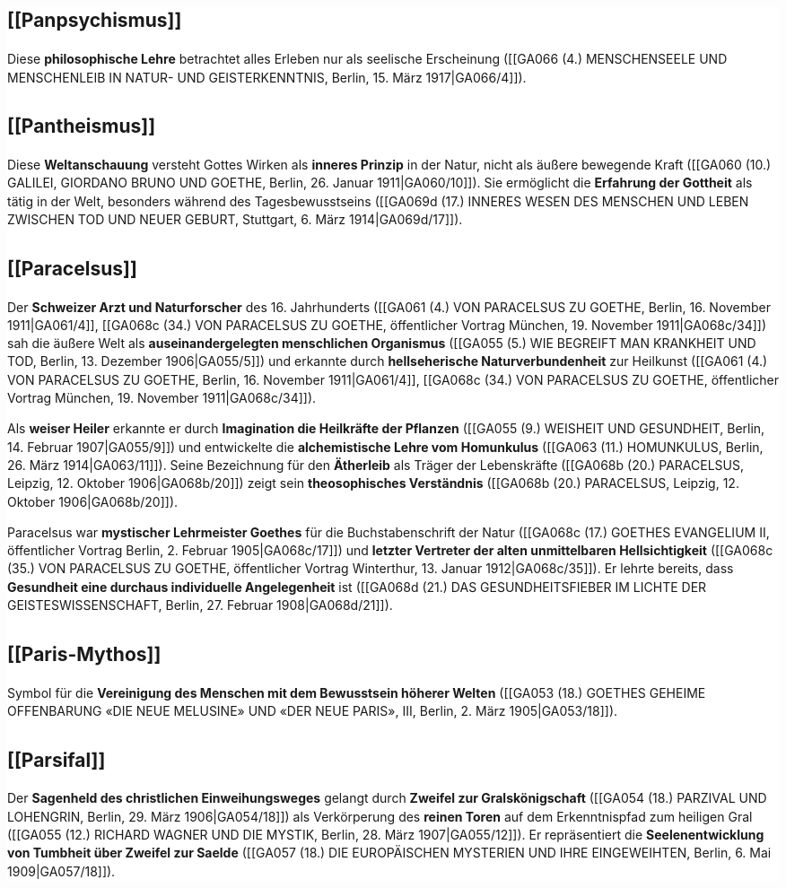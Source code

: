 ## [[Panpsychismus]]

Diese **philosophische Lehre** betrachtet alles Erleben nur als seelische Erscheinung ([[GA066 (4.) MENSCHENSEELE UND MENSCHENLEIB IN NATUR- UND GEISTERKENNTNIS, Berlin, 15. März 1917|GA066/4]]).

## [[Pantheismus]]

Diese **Weltanschauung** versteht Gottes Wirken als **inneres Prinzip** in der Natur, nicht als äußere bewegende Kraft ([[GA060 (10.) GALILEI, GIORDANO BRUNO UND GOETHE, Berlin, 26. Januar 1911|GA060/10]]). Sie ermöglicht die **Erfahrung der Gottheit** als tätig in der Welt, besonders während des Tagesbewusstseins ([[GA069d (17.) INNERES WESEN DES MENSCHEN UND LEBEN ZWISCHEN TOD UND NEUER GEBURT, Stuttgart, 6. März 1914|GA069d/17]]).

## [[Paracelsus]]

Der **Schweizer Arzt und Naturforscher** des 16. Jahrhunderts ([[GA061 (4.) VON PARACELSUS ZU GOETHE, Berlin, 16. November 1911|GA061/4]], [[GA068c (34.) VON PARACELSUS ZU GOETHE, öffentlicher Vortrag München, 19. November 1911|GA068c/34]]) sah die äußere Welt als **auseinandergelegten menschlichen Organismus** ([[GA055 (5.) WIE BEGREIFT MAN KRANKHEIT UND TOD, Berlin, 13. Dezember 1906|GA055/5]]) und erkannte durch **hellseherische Naturverbundenheit** zur Heilkunst ([[GA061 (4.) VON PARACELSUS ZU GOETHE, Berlin, 16. November 1911|GA061/4]], [[GA068c (34.) VON PARACELSUS ZU GOETHE, öffentlicher Vortrag München, 19. November 1911|GA068c/34]]).

Als **weiser Heiler** erkannte er durch **Imagination die Heilkräfte der Pflanzen** ([[GA055 (9.) WEISHEIT UND GESUNDHEIT, Berlin, 14. Februar 1907|GA055/9]]) und entwickelte die **alchemistische Lehre vom Homunkulus** ([[GA063 (11.) HOMUNKULUS, Berlin, 26. März 1914|GA063/11]]). Seine Bezeichnung für den **Ätherleib** als Träger der Lebenskräfte ([[GA068b (20.) PARACELSUS, Leipzig, 12. Oktober 1906|GA068b/20]]) zeigt sein **theosophisches Verständnis** ([[GA068b (20.) PARACELSUS, Leipzig, 12. Oktober 1906|GA068b/20]]).

Paracelsus war **mystischer Lehrmeister Goethes** für die Buchstabenschrift der Natur ([[GA068c (17.) GOETHES EVANGELIUM II, öffentlicher Vortrag Berlin, 2. Februar 1905|GA068c/17]]) und **letzter Vertreter der alten unmittelbaren Hellsichtigkeit** ([[GA068c (35.) VON PARACELSUS ZU GOETHE, öffentlicher Vortrag Winterthur, 13. Januar 1912|GA068c/35]]). Er lehrte bereits, dass **Gesundheit eine durchaus individuelle Angelegenheit** ist ([[GA068d (21.) DAS GESUNDHEITSFIEBER IM LICHTE DER GEISTESWISSENSCHAFT, Berlin, 27. Februar 1908|GA068d/21]]).

## [[Paris-Mythos]]

Symbol für die **Vereinigung des Menschen mit dem Bewusstsein höherer Welten** ([[GA053 (18.) GOETHES GEHEIME OFFENBARUNG «DIE NEUE MELUSINE» UND «DER NEUE PARIS», III, Berlin, 2. März 1905|GA053/18]]).

## [[Parsifal]]

Der **Sagenheld des christlichen Einweihungsweges** gelangt durch **Zweifel zur Gralskönigschaft** ([[GA054 (18.) PARZIVAL UND LOHENGRIN, Berlin, 29. März 1906|GA054/18]]) als Verkörperung des **reinen Toren** auf dem Erkenntnispfad zum heiligen Gral ([[GA055 (12.) RICHARD WAGNER UND DIE MYSTIK, Berlin, 28. März 1907|GA055/12]]). Er repräsentiert die **Seelenentwicklung von Tumbheit über Zweifel zur Saelde** ([[GA057 (18.) DIE EUROPÄISCHEN MYSTERIEN UND IHRE EINGEWEIHTEN, Berlin, 6. Mai 1909|GA057/18]]).
